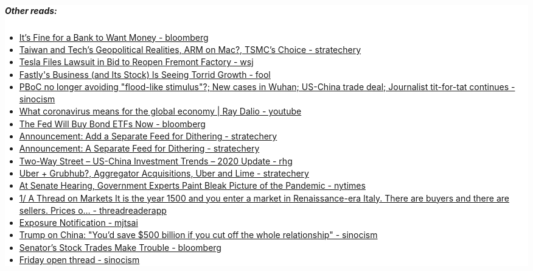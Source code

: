 </div>

##### __Other reads__:
- [It’s Fine for a Bank to Want Money - bloomberg](https://www.bloomberg.com/opinion/articles/2020-05-11/it-s-fine-for-a-bank-to-want-money)
- [Taiwan and Tech’s Geopolitical Realities, ARM on Mac?, TSMC’s Choice - stratechery](https://stratechery.com/2020/taiwan-and-techs-geopolitical-realities-arm-on-mac-tsmcs-choice/)
- [Tesla Files Lawsuit in Bid to Reopen Fremont Factory - wsj](https://www.wsj.com/articles/elon-musk-threatens-authorities-over-mandated-tesla-factory-shutdown-11589046681)
- [Fastly's Business (and Its Stock) Is Seeing Torrid Growth - fool](https://www.fool.com/investing/2020/05/12/fastlys-business-and-its-stock-is-seeing-torrid-gr.aspx)
- [PBoC no longer avoiding "flood-like stimulus"?; New cases in Wuhan; US-China trade deal; Journalist tit-for-tat continues - sinocism](https://sinocism.com/p/pboc-no-longer-avoiding-flood-like)
- [What coronavirus means for the global economy \| Ray Dalio - youtube](http://www.youtube.com/watch?v=yrxYhv2O3wU)
- [The Fed Will Buy Bond ETFs Now - bloomberg](https://www.bloomberg.com/opinion/articles/2020-05-12/the-fed-will-buy-bond-etfs-now)
- [Announcement: Add a Separate Feed for Dithering - stratechery](https://stratechery.com/2020/announcement-add-a-separate-feed-for-dithering/)
- [Announcement: A Separate Feed for Dithering - stratechery](https://stratechery.com/2020/announcement-a-separate-feed-for-dithering/)
- [Two-Way Street – US-China Investment Trends – 2020 Update - rhg](https://rhg.com/research/two-way-street-us-china-investment-trends-2020-update/)
- [Uber + Grubhub?, Aggregator Acquisitions, Uber and Lime - stratechery](https://stratechery.com/2020/uber-grubhub-aggregator-acquisitions-uber-and-lime/)
- [At Senate Hearing, Government Experts Paint Bleak Picture of the Pandemic - nytimes](https://www.nytimes.com/2020/05/12/us/politics/coronavirus-dr-fauci-robert-redfield.html)
- [1/ A Thread on Markets It is the year 1500 and you enter a market in Renaissance-era Italy. There are buyers and there are sellers. Prices o… - threadreaderapp](https://threadreaderapp.com/thread/1259141067938557952.html)
- [Exposure Notification - mjtsai](https://mjtsai.com/blog/2020/05/11/exposure-notification/)
- [Trump on China: "You’d save $500 billion if you cut off the whole relationship" - sinocism](https://sinocism.com/p/trump-on-china-youd-save-500-billion)
- [Senator’s Stock Trades Make Trouble - bloomberg](https://www.bloomberg.com/opinion/articles/2020-05-14/senator-s-stock-trades-make-trouble)
- [Friday open thread - sinocism](https://sinocism.com/p/friday-open-thread-f87/comments)

